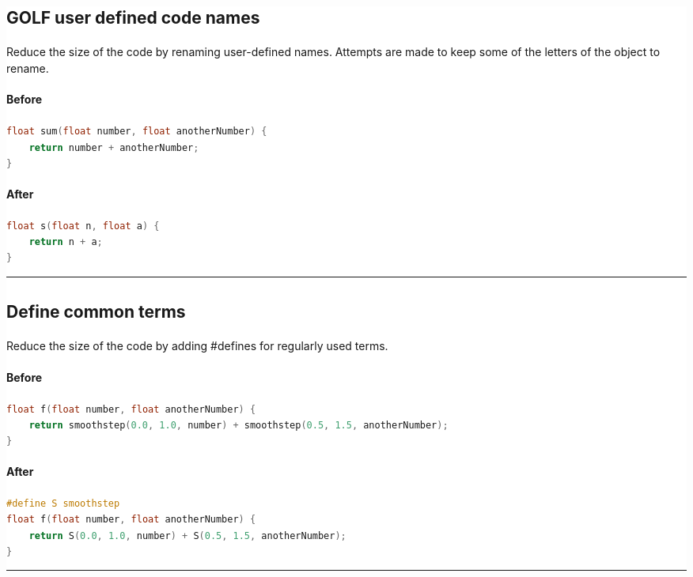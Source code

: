 ## GOLF user defined code names
Reduce the size of the code by renaming user-defined names.
Attempts are made to keep some of the letters of the object to rename.
#### Before
```c
float sum(float number, float anotherNumber) {
    return number + anotherNumber;
}
```
#### After
```c
float s(float n, float a) {
    return n + a;
}
```

---
## Define common terms
Reduce the size of the code by adding #defines for regularly used terms.
#### Before
```c
float f(float number, float anotherNumber) {
    return smoothstep(0.0, 1.0, number) + smoothstep(0.5, 1.5, anotherNumber);
}
```
#### After
```c
#define S smoothstep
float f(float number, float anotherNumber) {
    return S(0.0, 1.0, number) + S(0.5, 1.5, anotherNumber);
}
```

---
